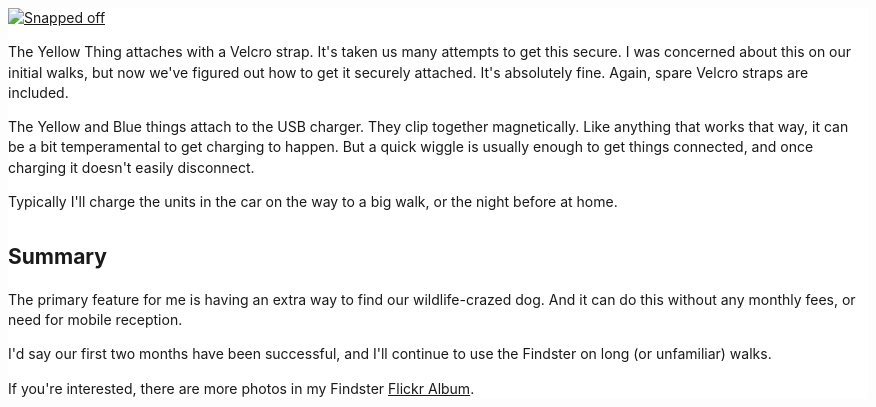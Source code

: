 <a data-flickr-embed="true"  href="https://www.flickr.com/photos/d6y/36860566112/in/album-72157682863889983/" title="Snapped off"><img class="photo" src="https://farm5.staticflickr.com/4363/36860566112_8465f49d32_n.jpg" width="320" height="320" alt="Snapped off"></a>

The Yellow Thing attaches with a Velcro strap. It's taken us many attempts to get this secure.
I was concerned about this on our initial walks, but now we've figured out how to
get it securely attached. It's absolutely fine. Again, spare Velcro straps are included.

The Yellow and Blue things attach to the USB charger.
They clip together magnetically.
Like anything that works that way, it can be a bit temperamental to get charging to happen.
But a quick wiggle is usually enough to get things connected, and once charging it doesn't
easily disconnect.

Typically I'll charge the units in the car on the way to a big walk, or the night before at home.

## Summary

The primary feature for me is having an extra way to find our wildlife-crazed dog.
And it can do this without any monthly fees, or need for mobile reception.

I'd say our first two months have been successful, and I'll continue to use the Findster on long (or unfamiliar) walks.

If you're interested, there are more photos in my Findster [Flickr Album].



[Flickr Album]: https://www.flickr.com/gp/d6y/o98x2M
[Findster Duo]: https://getfindster.com/
[Skitters]: http://skitters.dallaway.com/
[OS Maps]: https://www.ordnancesurvey.co.uk/shop/os-maps-online.html